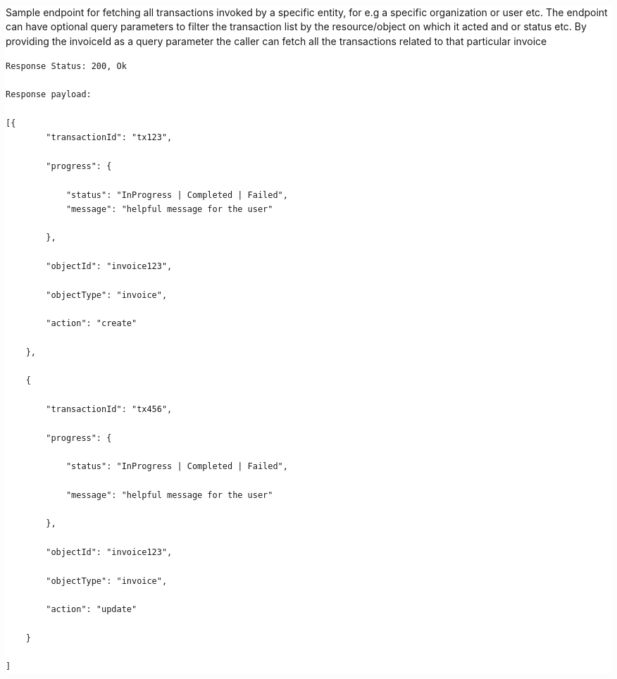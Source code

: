Sample endpoint for fetching all transactions invoked by a specific entity, for e.g a specific organization or user etc. The endpoint can have optional query parameters to filter the transaction list by the resource/object on which it acted and or status etc. By providing the invoiceId as a query parameter the caller can fetch all the transactions related to that particular invoice

```
Response Status: 200, Ok

Response payload:

[{
		"transactionId": "tx123",

		"progress": {

			"status": "InProgress | Completed | Failed",
			"message": "helpful message for the user"

		},

		"objectId": "invoice123",

		"objectType": "invoice",

		"action": "create"

	},

	{

		"transactionId": "tx456",

		"progress": {

			"status": "InProgress | Completed | Failed",

			"message": "helpful message for the user"

		},

		"objectId": "invoice123",

		"objectType": "invoice",

		"action": "update"

	}

]

```
